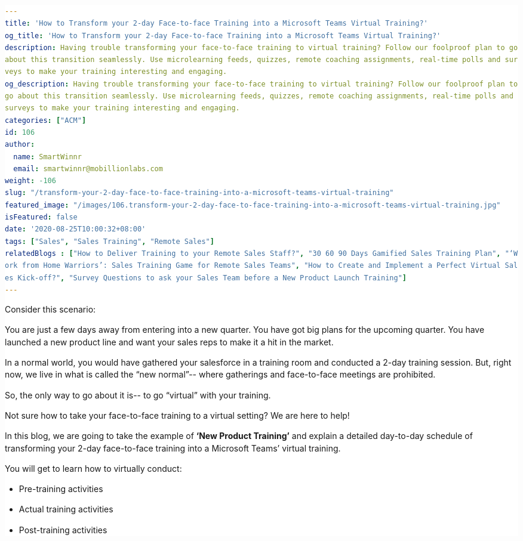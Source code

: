 ```yaml
---
title: 'How to Transform your 2-day Face-to-face Training into a Microsoft Teams Virtual Training?'
og_title: 'How to Transform your 2-day Face-to-face Training into a Microsoft Teams Virtual Training?'
description: Having trouble transforming your face-to-face training to virtual training? Follow our foolproof plan to go about this transition seamlessly. Use microlearning feeds, quizzes, remote coaching assignments, real-time polls and surveys to make your training interesting and engaging.
og_description: Having trouble transforming your face-to-face training to virtual training? Follow our foolproof plan to go about this transition seamlessly. Use microlearning feeds, quizzes, remote coaching assignments, real-time polls and surveys to make your training interesting and engaging.
categories: ["ACM"]
id: 106
author:
  name: SmartWinnr
  email: smartwinnr@mobillionlabs.com
weight: -106
slug: "/transform-your-2-day-face-to-face-training-into-a-microsoft-teams-virtual-training"
featured_image: "/images/106.transform-your-2-day-face-to-face-training-into-a-microsoft-teams-virtual-training.jpg"
isFeatured: false
date: '2020-08-25T10:00:32+08:00'
tags: ["Sales", "Sales Training", "Remote Sales"]
relatedBlogs : ["How to Deliver Training to your Remote Sales Staff?", "30 60 90 Days Gamified Sales Training Plan", "‘Work from Home Warriors’: Sales Training Game for Remote Sales Teams", "How to Create and Implement a Perfect Virtual Sales Kick-off?", "Survey Questions to ask your Sales Team before a New Product Launch Training"]
---
```


Consider this scenario: 

You are just a few days away from entering into a new quarter. You have got big plans for the upcoming quarter. You have launched a new product line and want your sales reps to make it a hit in the market.

In a normal world, you would have gathered your salesforce in a training room and conducted a 2-day training session. But, right now, we live in what is called the “new normal”-- where gatherings and face-to-face meetings are prohibited. 

So, the only way to go about it is-- to go “virtual” with your training. 

Not sure how to take your face-to-face training to a virtual setting? We are here to help!

In this blog, we are going to take the example of **‘New Product Training’** and explain a detailed day-to-day schedule of transforming your 2-day face-to-face training into a Microsoft Teams’ virtual training.

You will get to learn how to virtually conduct:

* Pre-training activities

* Actual training activities

* Post-training activities
